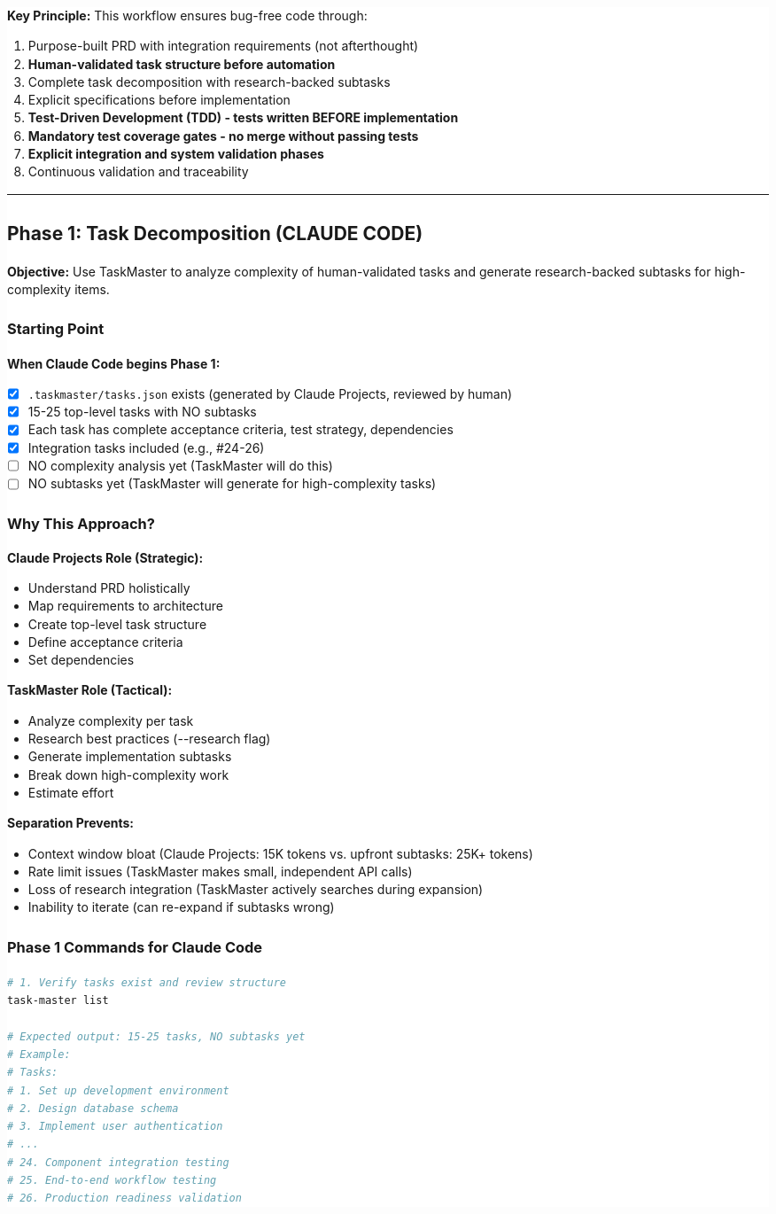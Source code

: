 **Key Principle:** This workflow ensures bug-free code through:
1. Purpose-built PRD with integration requirements (not afterthought)
2. **Human-validated task structure before automation**
3. Complete task decomposition with research-backed subtasks
4. Explicit specifications before implementation
5. **Test-Driven Development (TDD) - tests written BEFORE implementation**
6. **Mandatory test coverage gates - no merge without passing tests**
7. **Explicit integration and system validation phases**
8. Continuous validation and traceability

---

## Phase 1: Task Decomposition (CLAUDE CODE)

**Objective:** Use TaskMaster to analyze complexity of human-validated tasks and generate research-backed subtasks for high-complexity items.

### Starting Point

**When Claude Code begins Phase 1:**
- [x] `.taskmaster/tasks.json` exists (generated by Claude Projects, reviewed by human)
- [x] 15-25 top-level tasks with NO subtasks
- [x] Each task has complete acceptance criteria, test strategy, dependencies
- [x] Integration tasks included (e.g., #24-26)
- [ ] NO complexity analysis yet (TaskMaster will do this)
- [ ] NO subtasks yet (TaskMaster will generate for high-complexity tasks)

### Why This Approach?

**Claude Projects Role (Strategic):**
- Understand PRD holistically
- Map requirements to architecture
- Create top-level task structure
- Define acceptance criteria
- Set dependencies

**TaskMaster Role (Tactical):**
- Analyze complexity per task
- Research best practices (--research flag)
- Generate implementation subtasks
- Break down high-complexity work
- Estimate effort

**Separation Prevents:**
- Context window bloat (Claude Projects: 15K tokens vs. upfront subtasks: 25K+ tokens)
- Rate limit issues (TaskMaster makes small, independent API calls)
- Loss of research integration (TaskMaster actively searches during expansion)
- Inability to iterate (can re-expand if subtasks wrong)

### Phase 1 Commands for Claude Code

```bash
# 1. Verify tasks exist and review structure
task-master list

# Expected output: 15-25 tasks, NO subtasks yet
# Example:
# Tasks:
# 1. Set up development environment
# 2. Design database schema
# 3. Implement user authentication
# ...
# 24. Component integration testing
# 25. End-to-end workflow testing
# 26. Production readiness validation
```